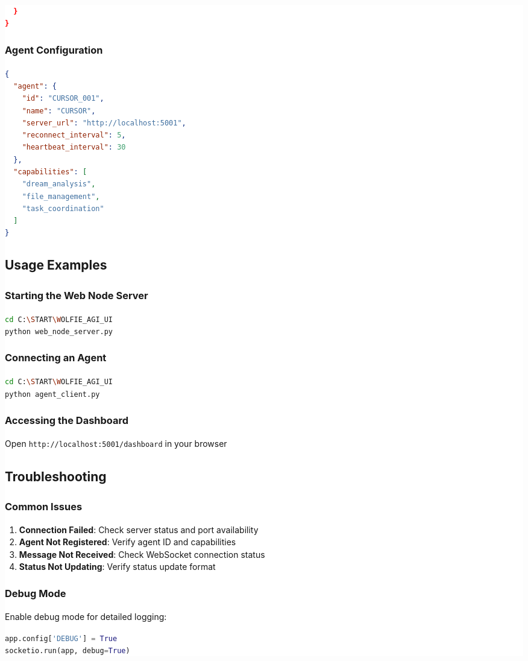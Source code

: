 ```json
  }
}
```

### Agent Configuration
```json
{
  "agent": {
    "id": "CURSOR_001",
    "name": "CURSOR",
    "server_url": "http://localhost:5001",
    "reconnect_interval": 5,
    "heartbeat_interval": 30
  },
  "capabilities": [
    "dream_analysis",
    "file_management",
    "task_coordination"
  ]
}
```

## Usage Examples

### Starting the Web Node Server
```bash
cd C:\START\WOLFIE_AGI_UI
python web_node_server.py
```

### Connecting an Agent
```bash
cd C:\START\WOLFIE_AGI_UI
python agent_client.py
```

### Accessing the Dashboard
Open `http://localhost:5001/dashboard` in your browser

## Troubleshooting

### Common Issues
1. **Connection Failed**: Check server status and port availability
2. **Agent Not Registered**: Verify agent ID and capabilities
3. **Message Not Received**: Check WebSocket connection status
4. **Status Not Updating**: Verify status update format

### Debug Mode
Enable debug mode for detailed logging:
```python
app.config['DEBUG'] = True
socketio.run(app, debug=True)
```
